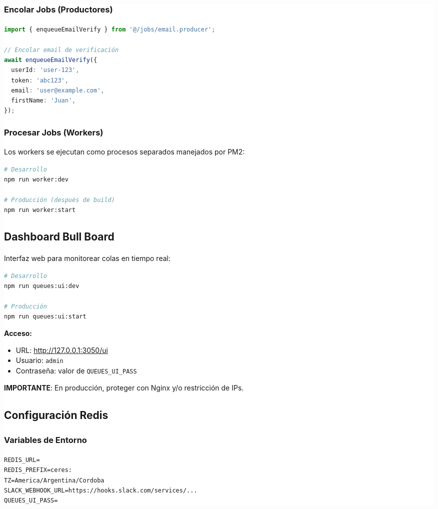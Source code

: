 ### Encolar Jobs (Productores)

```typescript
import { enqueueEmailVerify } from '@/jobs/email.producer';

// Encolar email de verificación
await enqueueEmailVerify({
  userId: 'user-123',
  token: 'abc123',
  email: 'user@example.com',
  firstName: 'Juan',
});
```

### Procesar Jobs (Workers)

Los workers se ejecutan como procesos separados manejados por PM2:

```bash
# Desarrollo
npm run worker:dev

# Producción (después de build)
npm run worker:start
```

## Dashboard Bull Board

Interfaz web para monitorear colas en tiempo real:

```bash
# Desarrollo
npm run queues:ui:dev

# Producción
npm run queues:ui:start
```

**Acceso:**
- URL: http://127.0.0.1:3050/ui
- Usuario: `admin`
- Contraseña: valor de `QUEUES_UI_PASS`

**IMPORTANTE**: En producción, proteger con Nginx y/o restricción de IPs.

## Configuración Redis

### Variables de Entorno

```env
REDIS_URL=
REDIS_PREFIX=ceres:
TZ=America/Argentina/Cordoba
SLACK_WEBHOOK_URL=https://hooks.slack.com/services/...
QUEUES_UI_PASS=
```
